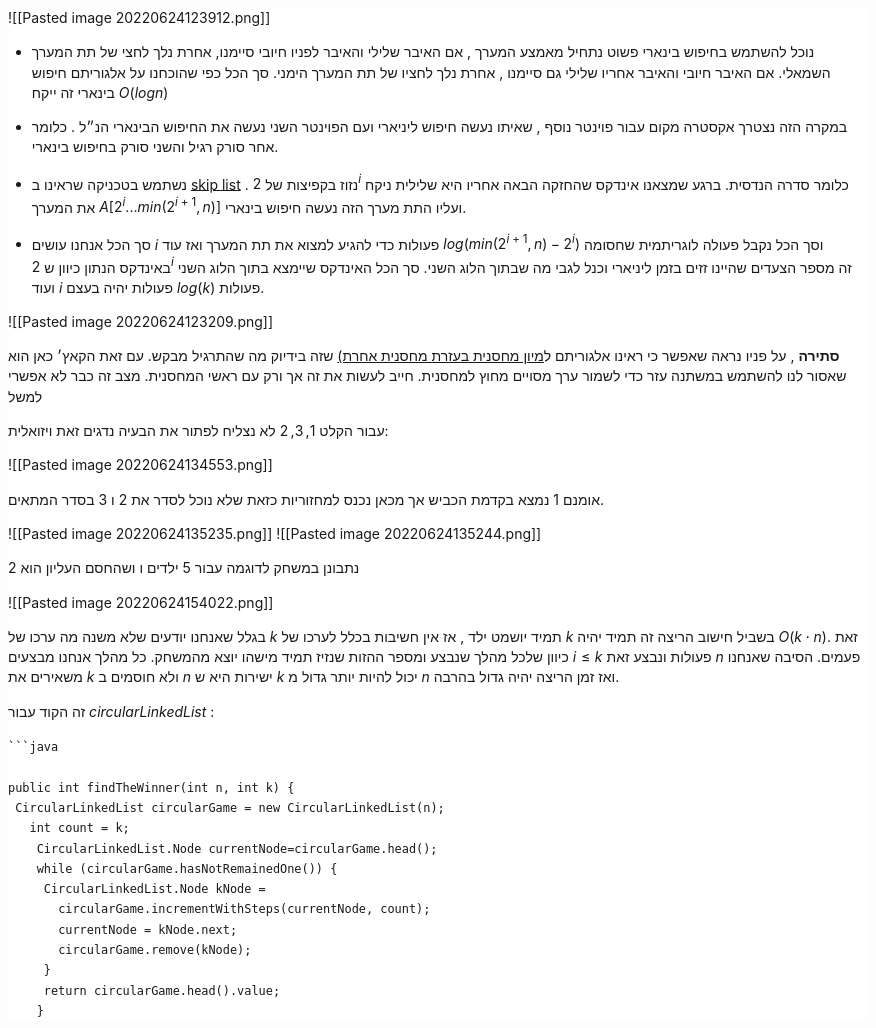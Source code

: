 
![[Pasted image 20220624123912.png]]
* נוכל להשתמש בחיפוש בינארי פשוט נתחיל מאמצע המערך , אם האיבר שלילי והאיבר לפניו חיובי סיימנו, אחרת נלך לחצי של תת המערך השמאלי. אם האיבר חיובי והאיבר אחריו שלילי גם סיימנו , אחרת נלך לחציו של תת המערך הימני. 
סך הכל כפי שהוכחנו על אלגוריתם חיפוש בינארי זה ייקח $O(logn)$

* במקרה הזה נצטרך אקסטרה מקום עבור פוינטר נוסף , שאיתו נעשה חיפוש ליניארי ועם הפוינטר השני נעשה את החיפוש הבינארי הנ״ל . כלומר אחר סורק רגיל והשני סורק בחיפוש בינארי.

* נשתמש בטכניקה שראינו ב [skip list](https://www.geeksforgeeks.org/skip-list/) . נזוז בקפיצות של $2^i$ כלומר סדרה הנדסית. ברגע שמצאנו אינדקס שהחזקה הבאה אחריו היא שלילית ניקח את המערך $A[2^{i}...min(2^{i+1},n)]$ ועליו התת מערך הזה נעשה חיפוש בינארי.
* סך הכל אנחנו עושים $i$ פעולות כדי להגיע למצוא את תת המערך ואז עוד $log(min(2^{i+1},n)-2^{i})$ וסך הכל נקבל פעולה לוגריתמית שחסומה באינדקס הנתון כיוון ש $2^{i}$ זה מספר הצעדים שהיינו זזים בזמן ליניארי וכנל לגבי מה שבתוך הלוג השני. סך הכל האינדקס שיימצא בתוך הלוג השני ועוד $i$ פעולות יהיה בעצם $log(k)$ פעולות.


![[Pasted image 20220624123209.png]]

__סתירה__ , על פניו נראה שאפשר כי ראינו אלגוריתם ל[מיון מחסנית בעזרת מחסנית אחרת)](https://www.geeksforgeeks.org/sort-stack-using-temporary-stack/) שזה בידיוק מה שהתרגיל מבקש. עם זאת הקאץ׳ כאן הוא שאסור לנו להשתמש במשתנה עזר כדי לשמור ערך מסויים מחוץ למחסנית. חייב לעשות את זה אך ורק עם ראשי המחסנית. מצב זה כבר לא אפשרי למשל 

עבור הקלט $1,3,2$ לא נצליח לפתור את הבעיה נדגים זאת ויזואלית:

![[Pasted image 20220624134553.png]]

אומנם  1 נמצא בקדמת הכביש אך מכאן נכנס למחזוריות כזאת שלא נוכל לסדר את 2 ו 3 בסדר המתאים.

![[Pasted image 20220624135235.png]]
![[Pasted image 20220624135244.png]]

נתבונן במשחק לדוגמה עבור 5 ילדים ו ושהחסם העליון הוא 2 

![[Pasted image 20220624154022.png]]

בגלל שאנחנו יודעים שלא משנה מה ערכו של $k$ תמיד יושמט ילד , אז אין חשיבות בכלל לערכו של $k$ בשביל חישוב הריצה זה תמיד יהיה $O(k\cdot n)$. זאת כיוון שלכל מהלך שנבצע ומספר ההזות שנזיז תמיד מישהו יוצא מהמשחק. כל מהלך אנחנו מבצעים  $i\leq k$ פעולות ונבצע זאת $n$ פעמים. הסיבה שאנחנו משאירים את $k$ ולא חוסמים ב $n$ ישירות היא ש $k$ יכול להיות יותר גדול מ $n$ ואז זמן הריצה יהיה גדול בהרבה.
  
זה הקוד עבור $circularLinkedList$ : 

```ad-Code
```java

public int findTheWinner(int n, int k) {
 CircularLinkedList circularGame = new CircularLinkedList(n);         
   int count = k;
    CircularLinkedList.Node currentNode=circularGame.head();
    while (circularGame.hasNotRemainedOne()) {
	 CircularLinkedList.Node kNode = 
       circularGame.incrementWithSteps(currentNode, count);
       currentNode = kNode.next;
       circularGame.remove(kNode);
     }
     return circularGame.head().value;
    }

```
